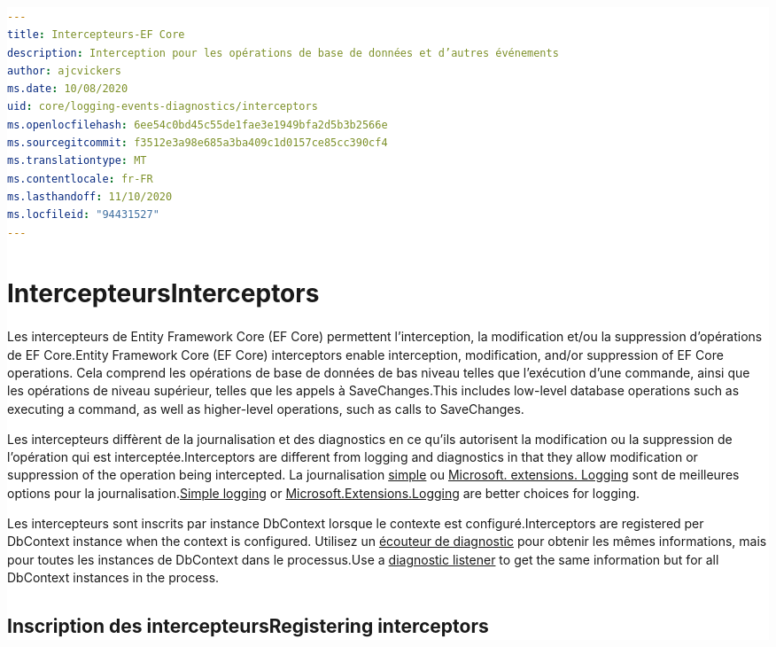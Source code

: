 ```yaml
---
title: Intercepteurs-EF Core
description: Interception pour les opérations de base de données et d’autres événements
author: ajcvickers
ms.date: 10/08/2020
uid: core/logging-events-diagnostics/interceptors
ms.openlocfilehash: 6ee54c0bd45c55de1fae3e1949bfa2d5b3b2566e
ms.sourcegitcommit: f3512e3a98e685a3ba409c1d0157ce85cc390cf4
ms.translationtype: MT
ms.contentlocale: fr-FR
ms.lasthandoff: 11/10/2020
ms.locfileid: "94431527"
---
```

# <a name="interceptors"></a><span data-ttu-id="6a3f0-103">Intercepteurs</span><span class="sxs-lookup"><span data-stu-id="6a3f0-103">Interceptors</span></span>

<span data-ttu-id="6a3f0-104">Les intercepteurs de Entity Framework Core (EF Core) permettent l’interception, la modification et/ou la suppression d’opérations de EF Core.</span><span class="sxs-lookup"><span data-stu-id="6a3f0-104">Entity Framework Core (EF Core) interceptors enable interception, modification, and/or suppression of EF Core operations.</span></span> <span data-ttu-id="6a3f0-105">Cela comprend les opérations de base de données de bas niveau telles que l’exécution d’une commande, ainsi que les opérations de niveau supérieur, telles que les appels à SaveChanges.</span><span class="sxs-lookup"><span data-stu-id="6a3f0-105">This includes low-level database operations such as executing a command, as well as higher-level operations, such as calls to SaveChanges.</span></span>

<span data-ttu-id="6a3f0-106">Les intercepteurs diffèrent de la journalisation et des diagnostics en ce qu’ils autorisent la modification ou la suppression de l’opération qui est interceptée.</span><span class="sxs-lookup"><span data-stu-id="6a3f0-106">Interceptors are different from logging and diagnostics in that they allow modification or suppression of the operation being intercepted.</span></span> <span data-ttu-id="6a3f0-107">La journalisation [simple](xref:core/logging-events-diagnostics/simple-logging) ou [Microsoft. extensions. Logging](xref:core/logging-events-diagnostics/extensions-logging) sont de meilleures options pour la journalisation.</span><span class="sxs-lookup"><span data-stu-id="6a3f0-107">[Simple logging](xref:core/logging-events-diagnostics/simple-logging) or [Microsoft.Extensions.Logging](xref:core/logging-events-diagnostics/extensions-logging) are better choices for logging.</span></span>

<span data-ttu-id="6a3f0-108">Les intercepteurs sont inscrits par instance DbContext lorsque le contexte est configuré.</span><span class="sxs-lookup"><span data-stu-id="6a3f0-108">Interceptors are registered per DbContext instance when the context is configured.</span></span> <span data-ttu-id="6a3f0-109">Utilisez un [écouteur de diagnostic](xref:core/logging-events-diagnostics/diagnostic-listeners) pour obtenir les mêmes informations, mais pour toutes les instances de DbContext dans le processus.</span><span class="sxs-lookup"><span data-stu-id="6a3f0-109">Use a [diagnostic listener](xref:core/logging-events-diagnostics/diagnostic-listeners) to get the same information but for all DbContext instances in the process.</span></span>

## <a name="registering-interceptors"></a><span data-ttu-id="6a3f0-110">Inscription des intercepteurs</span><span class="sxs-lookup"><span data-stu-id="6a3f0-110">Registering interceptors</span></span>
